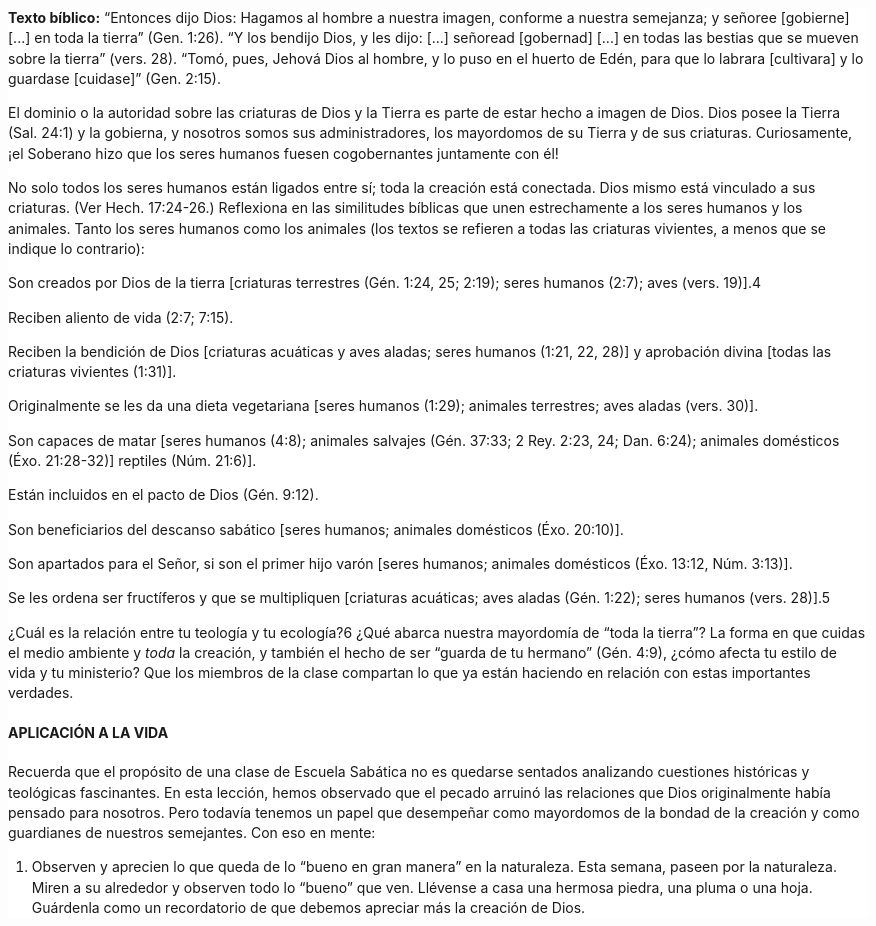 **Texto bíblico:** “Entonces dijo Dios: Hagamos al hombre a nuestra imagen, conforme a nuestra semejanza; y señoree [gobierne] [...] en toda la tierra” (Gen. 1:26). “Y los bendijo Dios, y les dijo: [...] señoread [gobernad] [...] en todas las bestias que se mueven sobre la tierra” (vers. 28). “Tomó, pues, Jehová Dios al hombre, y lo puso en el huerto de Edén, para que lo labrara [cultivara] y lo guardase [cuidase]” (Gen. 2:15).

El dominio o la autoridad sobre las criaturas de Dios y la Tierra es parte de estar hecho a imagen de Dios. Dios posee la Tierra (Sal. 24:1) y la gobierna, y nosotros somos sus administradores, los mayordomos de su Tierra y de sus criaturas. Curiosamente, ¡el Soberano hizo que los seres humanos fuesen cogobernantes juntamente con él!

No solo todos los seres humanos están ligados entre sí; toda la creación está conectada. Dios mismo está vinculado a sus criaturas. (Ver Hech. 17:24-26.) Reflexiona en las similitudes bíblicas que unen estrechamente a los seres humanos y los animales. Tanto los seres humanos como los animales (los textos se refieren a todas las criaturas vivientes, a menos que se indique lo contrario):

Son creados por Dios de la tierra [criaturas terrestres (Gén. 1:24, 25; 2:19); seres humanos (2:7); aves (vers. 19)].4

Reciben aliento de vida (2:7; 7:15).

Reciben la bendición de Dios [criaturas acuáticas y aves aladas; seres humanos (1:21, 22, 28)] y aprobación divina [todas las criaturas vivientes (1:31)].

Originalmente se les da una dieta vegetariana [seres humanos (1:29); animales terrestres; aves aladas (vers. 30)].

Son capaces de matar [seres humanos (4:8); animales salvajes (Gén. 37:33; 2 Rey. 2:23, 24; Dan. 6:24); animales domésticos (Éxo. 21:28-32)] reptiles (Núm. 21:6)].

Están incluidos en el pacto de Dios (Gén. 9:12).

Son beneficiarios del descanso sabático [seres humanos; animales domésticos (Éxo. 20:10)].

Son apartados para el Señor, si son el primer hijo varón [seres humanos; animales domésticos (Éxo. 13:12, Núm. 3:13)].

Se les ordena ser fructíferos y que se multipliquen [criaturas acuáticas; aves aladas (Gén. 1:22); seres humanos (vers. 28)].5

¿Cuál es la relación entre tu teología y tu ecología?6 ¿Qué abarca nuestra mayordomía de “toda la tierra”? La forma en que cuidas el medio ambiente y _toda_ la creación, y también el hecho de ser “guarda de tu hermano” (Gén. 4:9), ¿cómo afecta tu estilo de vida y tu ministerio? Que los miembros de la clase compartan lo que ya están haciendo en relación con estas importantes verdades.

#### APLICACIÓN A LA VIDA

Recuerda que el propósito de una clase de Escuela Sabática no es quedarse sentados analizando cuestiones históricas y teológicas fascinantes. En esta lección, hemos observado que el pecado arruinó las relaciones que Dios originalmente había pensado para nosotros. Pero todavía tenemos un papel que desempeñar como mayordomos de la bondad de la creación y como guardianes de nuestros semejantes. Con eso en mente:

1. Observen y aprecien lo que queda de lo “bueno en gran manera” en la naturaleza. Esta semana, paseen por la naturaleza. Miren a su alrededor y observen todo lo “bueno” que ven. Llévense a casa una hermosa piedra, una pluma o una hoja. Guárdenla como un recordatorio de que debemos apreciar más la creación de Dios.
